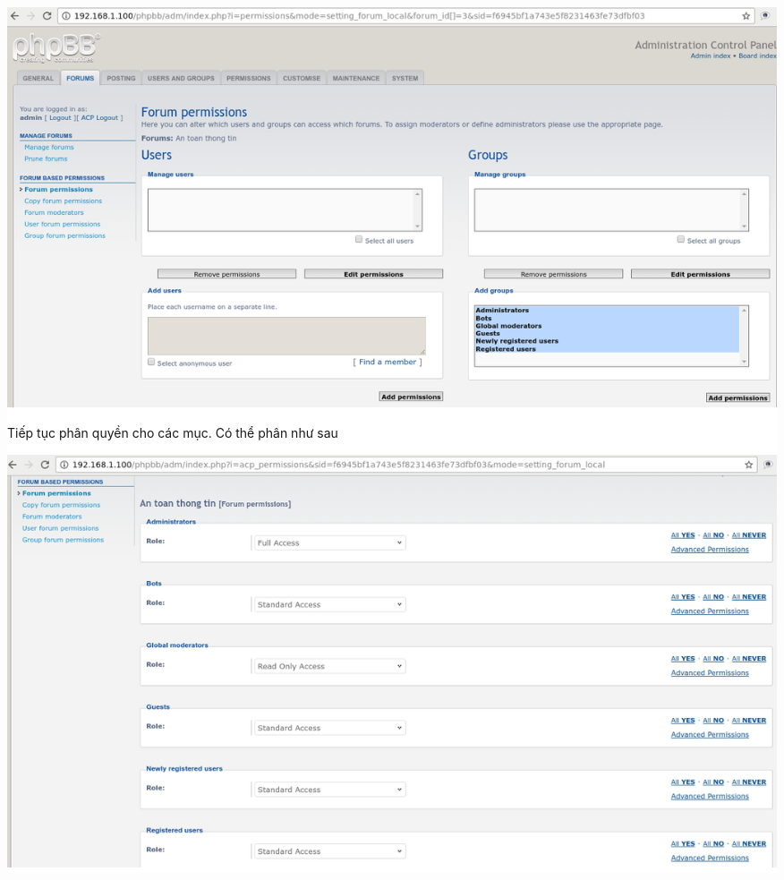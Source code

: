 <p align="center"><img src="https://github.com/ctnguyenvn/sysadmin_level1/blob/master/Task36_CentOS6_LAMP_And_PhpBB/Image/19.png" /></p>

Tiếp tục phân quyền cho các mục. Có thể phân như sau

<p align="center"><img src="https://github.com/ctnguyenvn/sysadmin_level1/blob/master/Task36_CentOS6_LAMP_And_PhpBB/Image/20.png" /></p>
